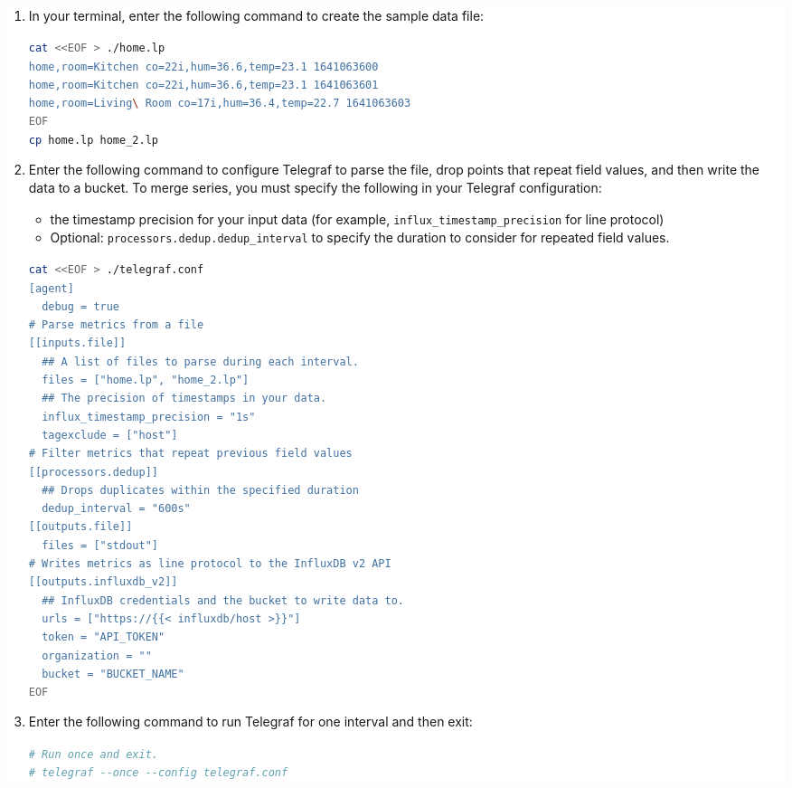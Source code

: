 1. In your terminal, enter the following command to create the sample data file:

   ```bash
   cat <<EOF > ./home.lp
   home,room=Kitchen co=22i,hum=36.6,temp=23.1 1641063600
   home,room=Kitchen co=22i,hum=36.6,temp=23.1 1641063601
   home,room=Living\ Room co=17i,hum=36.4,temp=22.7 1641063603
   EOF
   cp home.lp home_2.lp
   ```

2. Enter the following command to configure Telegraf to parse the file, drop points that repeat field values, and then write the data to a bucket. To merge series, you must specify the following in your Telegraf configuration:

   - the timestamp precision for your input data (for example, `influx_timestamp_precision` for line protocol)
   - Optional: `processors.dedup.dedup_interval` to specify the duration to consider for repeated field values.

   

   ```bash
   cat <<EOF > ./telegraf.conf
   [agent]
     debug = true
   # Parse metrics from a file
   [[inputs.file]]
     ## A list of files to parse during each interval.
     files = ["home.lp", "home_2.lp"]
     ## The precision of timestamps in your data.
     influx_timestamp_precision = "1s"
     tagexclude = ["host"]
   # Filter metrics that repeat previous field values
   [[processors.dedup]]
     ## Drops duplicates within the specified duration
     dedup_interval = "600s"
   [[outputs.file]]
     files = ["stdout"]
   # Writes metrics as line protocol to the InfluxDB v2 API
   [[outputs.influxdb_v2]]
     ## InfluxDB credentials and the bucket to write data to.
     urls = ["https://{{< influxdb/host >}}"]
     token = "API_TOKEN"
     organization = ""
     bucket = "BUCKET_NAME"
   EOF
   ```

3. Enter the following command to run Telegraf for one interval and then exit:

   

   

   

   ```bash
   # Run once and exit.
   # telegraf --once --config telegraf.conf
   ```

